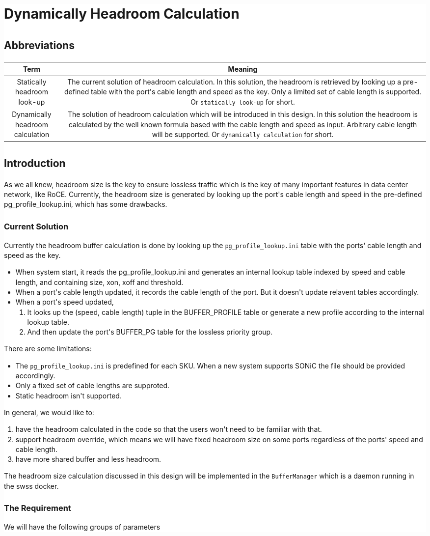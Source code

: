 # Dynamically Headroom Calculation

## Abbreviations

| Term | Meaning |
|:--------:|:---------------------------------------------:|
| Statically headroom look-up | The current solution of headroom calculation. In this solution, the headroom is retrieved by looking up a pre-defined table with the port's cable length and speed as the key. Only a limited set of cable length is supported. Or `statically look-up` for short.|
| Dynamically headroom calculation | The solution of headroom calculation which will be introduced in this design. In this solution the headroom is calculated by the well known formula based with the cable length and speed as input. Arbitrary cable length will be supported. Or `dynamically calculation` for short.|

## Introduction

As we all knew, headroom size is the key to ensure lossless traffic which is the key of many important features in data center network, like RoCE.
Currently, the headroom size is generated by looking up the port's cable length and speed in the pre-defined pg_profile_lookup.ini, which has some drawbacks.

### Current Solution

Currently the headroom buffer calculation is done by looking up the `pg_profile_lookup.ini` table with the ports' cable length and speed as the key.

- When system start, it reads the pg_profile_lookup.ini and generates an internal lookup table indexed by speed and cable length, and containing size, xon, xoff and threshold.
- When a port's cable length updated, it records the cable length of the port. But it doesn't update relavent tables accordingly.
- When a port's speed updated,
    1. It looks up the (speed, cable length) tuple in the BUFFER_PROFILE table or generate a new profile according to the internal lookup table.
    2. And then update the port's BUFFER_PG table for the lossless priority group.

There are some limitations:

- The `pg_profile_lookup.ini` is predefined for each SKU. When a new system supports SONiC the file should be provided accordingly.
- Only a fixed set of cable lengths are supproted.
- Static headroom isn't supported.

In general, we would like to:

1. have the headroom calculated in the code so that the users won't need to be familiar with that.
2. support headroom override, which means we will have fixed headroom size on some ports regardless of the ports' speed and cable length.
3. have more shared buffer and less headroom.

The headroom size calculation discussed in this design will be implemented in the `BufferManager` which is a daemon running in the swss docker.

### The Requirement

We will have the following groups of parameters
